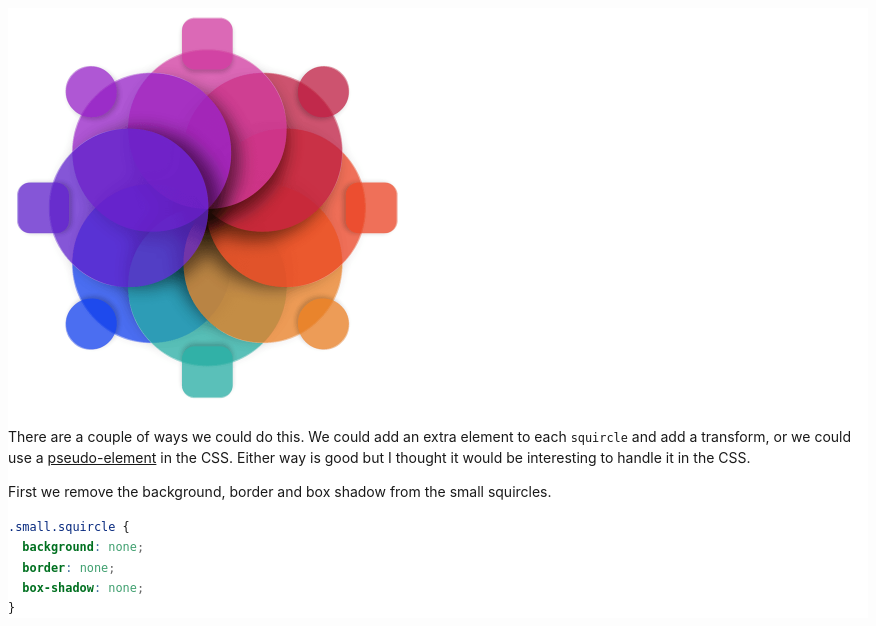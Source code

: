 <img src="/images/posts/wwdc15/step3.png" alt="Squircles in the wrong place" style="max-width:400px">

There are a couple of ways we could do this. We could add an extra element to each `squircle` and add a transform, or we could use a [pseudo-element](/pseudo-elements/) in the CSS. Either way is good but I thought it would be interesting to handle it in the CSS.

First we remove the background, border and box shadow from the small squircles.

```css
.small.squircle {
  background: none;
  border: none;
  box-shadow: none;
}
```
